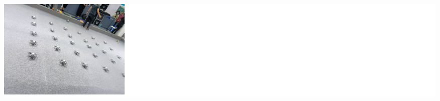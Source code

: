 <img src="https://github.com/akita11/SZdiary/blob/main/diary/photo/2022-08-10_11.24.24.jpg" width="240px">
